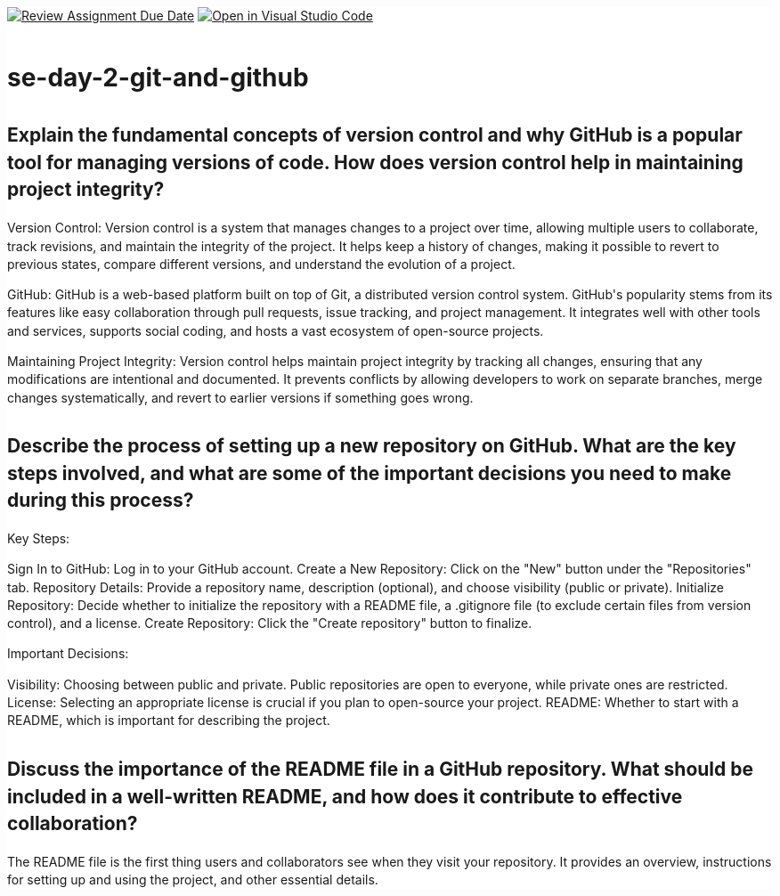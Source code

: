 [![Review Assignment Due Date](https://classroom.github.com/assets/deadline-readme-button-22041afd0340ce965d47ae6ef1cefeee28c7c493a6346c4f15d667ab976d596c.svg)](https://classroom.github.com/a/8wgCKhpZ)
[![Open in Visual Studio Code](https://classroom.github.com/assets/open-in-vscode-2e0aaae1b6195c2367325f4f02e2d04e9abb55f0b24a779b69b11b9e10269abc.svg)](https://classroom.github.com/online_ide?assignment_repo_id=15584636&assignment_repo_type=AssignmentRepo)
# se-day-2-git-and-github
## Explain the fundamental concepts of version control and why GitHub is a popular tool for managing versions of code. How does version control help in maintaining project integrity?
Version Control:
Version control is a system that manages changes to a project over time, allowing multiple users to collaborate, track revisions, and maintain the integrity of the project. It helps keep a history of changes, making it possible to revert to previous states, compare different versions, and understand the evolution of a project.

GitHub:
GitHub is a web-based platform built on top of Git, a distributed version control system. GitHub's popularity stems from its features like easy collaboration through pull requests, issue tracking, and project management. It integrates well with other tools and services, supports social coding, and hosts a vast ecosystem of open-source projects.

Maintaining Project Integrity:
Version control helps maintain project integrity by tracking all changes, ensuring that any modifications are intentional and documented. It prevents conflicts by allowing developers to work on separate branches, merge changes systematically, and revert to earlier versions if something goes wrong.

## Describe the process of setting up a new repository on GitHub. What are the key steps involved, and what are some of the important decisions you need to make during this process?
Key Steps:

Sign In to GitHub: Log in to your GitHub account.
Create a New Repository: Click on the "New" button under the "Repositories" tab.
Repository Details: Provide a repository name, description (optional), and choose visibility (public or private).
Initialize Repository: Decide whether to initialize the repository with a README file, a .gitignore file (to exclude certain files from version control), and a license.
Create Repository: Click the "Create repository" button to finalize.

Important Decisions:

Visibility: Choosing between public and private. Public repositories are open to everyone, while private ones are restricted.
License: Selecting an appropriate license is crucial if you plan to open-source your project.
README: Whether to start with a README, which is important for describing the project.

## Discuss the importance of the README file in a GitHub repository. What should be included in a well-written README, and how does it contribute to effective collaboration?
The README file is the first thing users and collaborators see when they visit your repository. It provides an overview, instructions for setting up and using the project, and other essential details.
